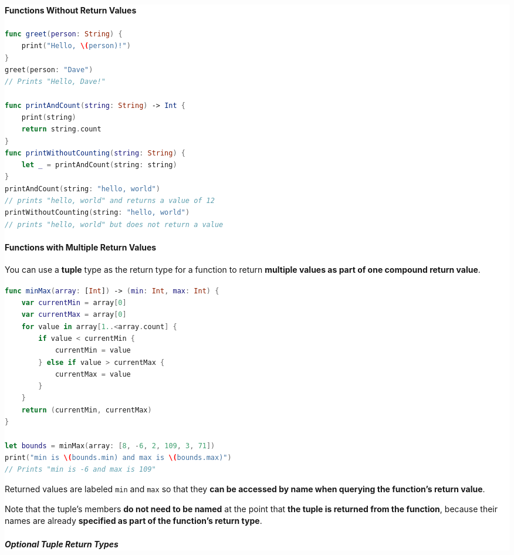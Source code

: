 #### Functions Without Return Values

```swift
func greet(person: String) {
    print("Hello, \(person)!")
}
greet(person: "Dave")
// Prints "Hello, Dave!"

func printAndCount(string: String) -> Int {
    print(string)
    return string.count
}
func printWithoutCounting(string: String) {
    let _ = printAndCount(string: string)
}
printAndCount(string: "hello, world")
// prints "hello, world" and returns a value of 12
printWithoutCounting(string: "hello, world")
// prints "hello, world" but does not return a value
```

#### Functions with Multiple Return Values

You can use a **tuple** type as the return type for a function to return **multiple values as part of one compound return value**.

```swift
func minMax(array: [Int]) -> (min: Int, max: Int) {
    var currentMin = array[0]
    var currentMax = array[0]
    for value in array[1..<array.count] {
        if value < currentMin {
            currentMin = value
        } else if value > currentMax {
            currentMax = value
        }
    }
    return (currentMin, currentMax)
}

let bounds = minMax(array: [8, -6, 2, 109, 3, 71])
print("min is \(bounds.min) and max is \(bounds.max)")
// Prints "min is -6 and max is 109"
```

Returned values are labeled `min` and `max` so that they **can be accessed by name when querying the function’s return value**.

Note that the tuple’s members **do not need to be named** at the point that **the tuple is returned from the function**, because their names are already **specified as part of the function’s return type**.

##### Optional Tuple Return Types
